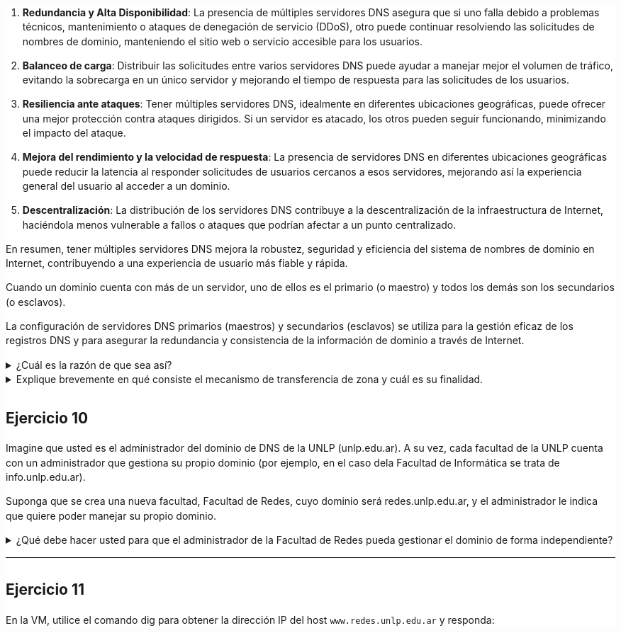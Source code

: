 1. **Redundancia y Alta Disponibilidad**: La presencia de múltiples servidores DNS asegura que si uno falla debido a problemas técnicos, mantenimiento o ataques de denegación de servicio (DDoS), otro puede continuar resolviendo las solicitudes de nombres de dominio, manteniendo el sitio web o servicio accesible para los usuarios.

2. **Balanceo de carga**: Distribuir las solicitudes entre varios servidores DNS puede ayudar a manejar mejor el volumen de tráfico, evitando la sobrecarga en un único servidor y mejorando el tiempo de respuesta para las solicitudes de los usuarios.

3. **Resiliencia ante ataques**: Tener múltiples servidores DNS, idealmente en diferentes ubicaciones geográficas, puede ofrecer una mejor protección contra ataques dirigidos. Si un servidor es atacado, los otros pueden seguir funcionando, minimizando el impacto del ataque.

4. **Mejora del rendimiento y la velocidad de respuesta**: La presencia de servidores DNS en diferentes ubicaciones geográficas puede reducir la latencia al responder solicitudes de usuarios cercanos a esos servidores, mejorando así la experiencia general del usuario al acceder a un dominio.

5. **Descentralización**: La distribución de los servidores DNS contribuye a la descentralización de la infraestructura de Internet, haciéndola menos vulnerable a fallos o ataques que podrían afectar a un punto centralizado.

En resumen, tener múltiples servidores DNS mejora la robustez, seguridad y eficiencia del sistema de nombres de dominio en Internet, contribuyendo a una experiencia de usuario más fiable y rápida.

</details>



Cuando un dominio cuenta con más de un servidor, uno de ellos es el primario (o maestro) y todos los demás son los secundarios (o esclavos).

La configuración de servidores DNS primarios (maestros) y secundarios (esclavos) se utiliza para la gestión eficaz de los registros DNS y para asegurar la redundancia y consistencia de la información de dominio a través de Internet.

<details><summary>¿Cuál es la razón de que sea así?</summary></details>

<details><summary>Explique brevemente en qué consiste el mecanismo de transferencia de zona y cuál es su finalidad.</summary></details>

## Ejercicio 10

Imagine que usted es el administrador del dominio de DNS de la UNLP (unlp.edu.ar). A su vez, cada facultad de la UNLP cuenta con un administrador que gestiona su propio dominio (por ejemplo, en el caso dela Facultad de Informática se trata de info.unlp.edu.ar).

Suponga que se crea una nueva facultad, Facultad de Redes, cuyo dominio será redes.unlp.edu.ar, y el administrador le indica que quiere poder manejar su propio dominio. 

<details><summary>¿Qué debe hacer usted para que el administrador de la Facultad de Redes pueda gestionar el dominio de forma independiente?</summary></details>

---

## Ejercicio 11

En la VM, utilice el comando dig para obtener la dirección IP del host `www.redes.unlp.edu.ar` y responda:
